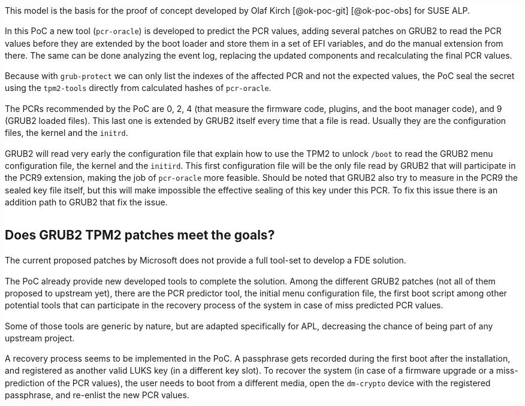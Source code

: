 This model is the basis for the proof of concept developed by Olaf
Kirch [@ok-poc-git] [@ok-poc-obs] for SUSE ALP.

In this PoC a new tool (`pcr-oracle`) is developed to predict the PCR
values, adding several patches on GRUB2 to read the PCR values before
they are extended by the boot loader and store them in a set of EFI
variables, and do the manual extension from there.  The same can be
done analyzing the event log, replacing the updated components and
recalculating the final PCR values.

Because with `grub-protect` we can only list the indexes of the
affected PCR and not the expected values, the PoC seal the secret
using the `tpm2-tools` directly from calculated hashes of
`pcr-oracle`.

The PCRs recommended by the PoC are 0, 2, 4 (that measure the firmware
code, plugins, and the boot manager code), and 9 (GRUB2 loaded files).
This last one is extended by GRUB2 itself every time that a file is
read.  Usually they are the configuration files, the kernel and the
`initrd`.

GRUB2 will read very early the configuration file that explain how to
use the TPM2 to unlock `/boot` to read the GRUB2 menu configuration
file, the kernel and the `initird`.  This first configuration file
will be the only file read by GRUB2 that will participate in the PCR9
extension, making the job of `pcr-oracle` more feasible.  Should be
noted that GRUB2 also try to measure in the PCR9 the sealed key file
itself, but this will make impossible the effective sealing of this
key under this PCR.  To fix this issue there is an addition path to
GRUB2 that fix the issue.


Does GRUB2 TPM2 patches meet the goals?
---------------------------------------

The current proposed patches by Microsoft does not provide a full
tool-set to develop a FDE solution.

The PoC already provide new developed tools to complete the solution.
Among the different GRUB2 patches (not all of them proposed to
upstream yet), there are the PCR predictor tool, the initial menu
configuration file, the first boot script among other potential tools
that can participate in the recovery process of the system in case of
miss predicted PCR values.

Some of those tools are generic by nature, but are adapted
specifically for APL, decreasing the chance of being part of any
upstream project.

A recovery process seems to be implemented in the PoC.  A passphrase
gets recorded during the first boot after the installation, and
registered as another valid LUKS key (in a different key slot).  To
recover the system (in case of a firmware upgrade or a miss-prediction
of the PCR values), the user needs to boot from a different media,
open the `dm-crypto` device with the registered passphrase, and
re-enlist the new PCR values.

